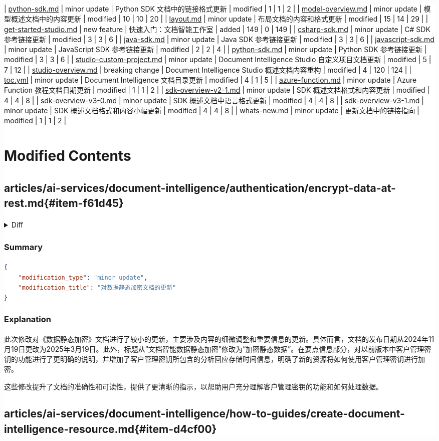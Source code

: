 | [python-sdk.md](#item-52b6d7) | minor update | Python SDK 文档中的链接格式更新 | modified | 1 | 1 | 2 | 
| [model-overview.md](#item-768c0d) | minor update | 模型概述文档中的内容更新 | modified | 10 | 10 | 20 | 
| [layout.md](#item-f7c4c8) | minor update | 布局文档的内容和格式更新 | modified | 15 | 14 | 29 | 
| [get-started-studio.md](#item-b2798e) | new feature | 快速入门：文档智能工作室 | added | 149 | 0 | 149 | 
| [csharp-sdk.md](#item-ee69c7) | minor update | C# SDK 参考链接更新 | modified | 3 | 3 | 6 | 
| [java-sdk.md](#item-166b2e) | minor update | Java SDK 参考链接更新 | modified | 3 | 3 | 6 | 
| [javascript-sdk.md](#item-615fcd) | minor update | JavaScript SDK 参考链接更新 | modified | 2 | 2 | 4 | 
| [python-sdk.md](#item-83c83f) | minor update | Python SDK 参考链接更新 | modified | 3 | 3 | 6 | 
| [studio-custom-project.md](#item-f52b95) | minor update | Document Intelligence Studio 自定义项目文档更新 | modified | 5 | 7 | 12 | 
| [studio-overview.md](#item-db8fa3) | breaking change | Document Intelligence Studio 概述文档内容重构 | modified | 4 | 120 | 124 | 
| [toc.yml](#item-81aa7b) | minor update | Document Intelligence 文档目录更新 | modified | 4 | 1 | 5 | 
| [azure-function.md](#item-e0ba8d) | minor update | Azure Function 教程文档日期更新 | modified | 1 | 1 | 2 | 
| [sdk-overview-v2-1.md](#item-c5f5c7) | minor update | SDK 概述文档格式和内容更新 | modified | 4 | 4 | 8 | 
| [sdk-overview-v3-0.md](#item-f82845) | minor update | SDK 概述文档中语言格式更新 | modified | 4 | 4 | 8 | 
| [sdk-overview-v3-1.md](#item-534671) | minor update | SDK 概述文档格式和内容小幅更新 | modified | 4 | 4 | 8 | 
| [whats-new.md](#item-1ec8d3) | minor update | 更新文档中的链接指向 | modified | 1 | 1 | 2 | 


# Modified Contents
## articles/ai-services/document-intelligence/authentication/encrypt-data-at-rest.md{#item-f61d45}

<details><summary>Diff</summary></details>

### Summary

```json
{
    "modification_type": "minor update",
    "modification_title": "对数据静态加密文档的更新"
}
```

### Explanation
此次修改对《数据静态加密》文档进行了较小的更新，主要涉及内容的细微调整和重要信息的更新。具体而言，文档的发布日期从2024年11月19日更改为2025年3月19日。此外，标题从“文档智能数据静态加密”修改为“加密静态数据”。在要点信息部分，对以前版本中客户管理密钥的功能进行了更明确的说明，并增加了客户管理密钥所包含的分析回应存储时间信息，明确了新的资源将如何使用客户管理密钥进行加密。

这些修改提升了文档的准确性和可读性，提供了更清晰的指示，以帮助用户充分理解客户管理密钥的功能和如何处理数据。

## articles/ai-services/document-intelligence/how-to-guides/create-document-intelligence-resource.md{#item-d4cf00}
